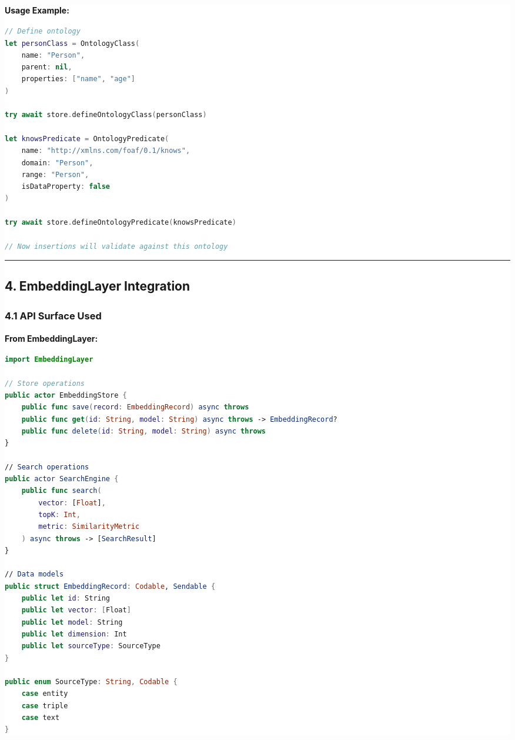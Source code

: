 **Usage Example:**

```swift
// Define ontology
let personClass = OntologyClass(
    name: "Person",
    parent: nil,
    properties: ["name", "age"]
)

try await store.defineOntologyClass(personClass)

let knowsPredicate = OntologyPredicate(
    name: "http://xmlns.com/foaf/0.1/knows",
    domain: "Person",
    range: "Person",
    isDataProperty: false
)

try await store.defineOntologyPredicate(knowsPredicate)

// Now insertions will validate against this ontology
```

---

## 4. EmbeddingLayer Integration

### 4.1 API Surface Used

**From EmbeddingLayer:**

```swift
import EmbeddingLayer

// Store operations
public actor EmbeddingStore {
    public func save(record: EmbeddingRecord) async throws
    public func get(id: String, model: String) async throws -> EmbeddingRecord?
    public func delete(id: String, model: String) async throws
}

// Search operations
public actor SearchEngine {
    public func search(
        vector: [Float],
        topK: Int,
        metric: SimilarityMetric
    ) async throws -> [SearchResult]
}

// Data models
public struct EmbeddingRecord: Codable, Sendable {
    public let id: String
    public let vector: [Float]
    public let model: String
    public let dimension: Int
    public let sourceType: SourceType
}

public enum SourceType: String, Codable {
    case entity
    case triple
    case text
}
```